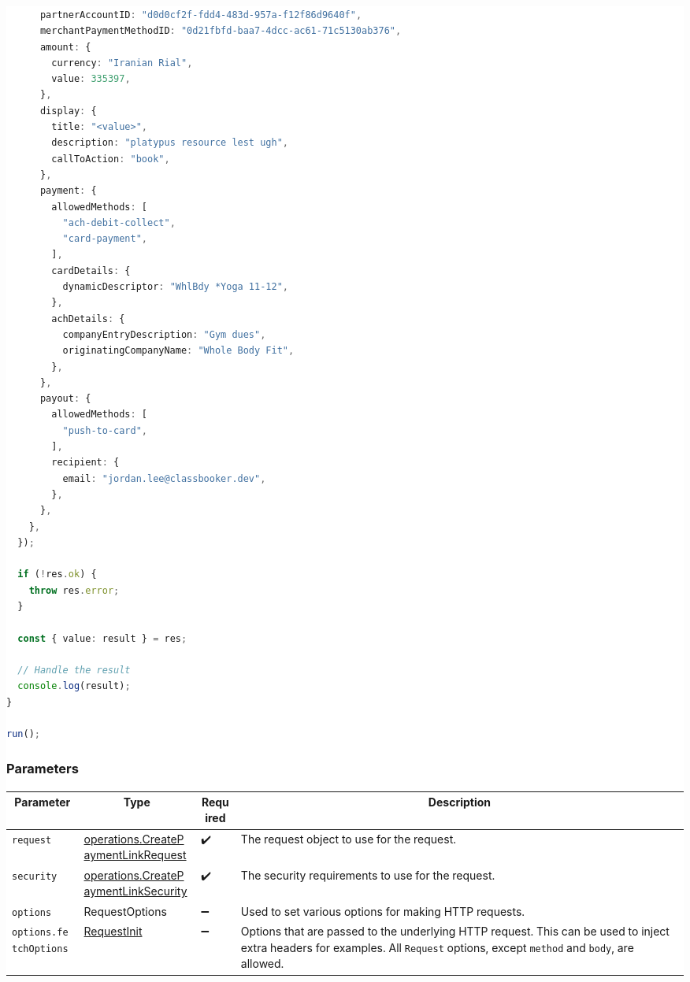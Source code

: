 ```typescript
      partnerAccountID: "d0d0cf2f-fdd4-483d-957a-f12f86d9640f",
      merchantPaymentMethodID: "0d21fbfd-baa7-4dcc-ac61-71c5130ab376",
      amount: {
        currency: "Iranian Rial",
        value: 335397,
      },
      display: {
        title: "<value>",
        description: "platypus resource lest ugh",
        callToAction: "book",
      },
      payment: {
        allowedMethods: [
          "ach-debit-collect",
          "card-payment",
        ],
        cardDetails: {
          dynamicDescriptor: "WhlBdy *Yoga 11-12",
        },
        achDetails: {
          companyEntryDescription: "Gym dues",
          originatingCompanyName: "Whole Body Fit",
        },
      },
      payout: {
        allowedMethods: [
          "push-to-card",
        ],
        recipient: {
          email: "jordan.lee@classbooker.dev",
        },
      },
    },
  });

  if (!res.ok) {
    throw res.error;
  }

  const { value: result } = res;

  // Handle the result
  console.log(result);
}

run();
```

### Parameters

| Parameter                                                                                                                                                                      | Type                                                                                                                                                                           | Required                                                                                                                                                                       | Description                                                                                                                                                                    |
| ------------------------------------------------------------------------------------------------------------------------------------------------------------------------------ | ------------------------------------------------------------------------------------------------------------------------------------------------------------------------------ | ------------------------------------------------------------------------------------------------------------------------------------------------------------------------------ | ------------------------------------------------------------------------------------------------------------------------------------------------------------------------------ |
| `request`                                                                                                                                                                      | [operations.CreatePaymentLinkRequest](../../models/operations/createpaymentlinkrequest.md)                                                                                     | :heavy_check_mark:                                                                                                                                                             | The request object to use for the request.                                                                                                                                     |
| `security`                                                                                                                                                                     | [operations.CreatePaymentLinkSecurity](../../models/operations/createpaymentlinksecurity.md)                                                                                   | :heavy_check_mark:                                                                                                                                                             | The security requirements to use for the request.                                                                                                                              |
| `options`                                                                                                                                                                      | RequestOptions                                                                                                                                                                 | :heavy_minus_sign:                                                                                                                                                             | Used to set various options for making HTTP requests.                                                                                                                          |
| `options.fetchOptions`                                                                                                                                                         | [RequestInit](https://developer.mozilla.org/en-US/docs/Web/API/Request/Request#options)                                                                                        | :heavy_minus_sign:                                                                                                                                                             | Options that are passed to the underlying HTTP request. This can be used to inject extra headers for examples. All `Request` options, except `method` and `body`, are allowed. |